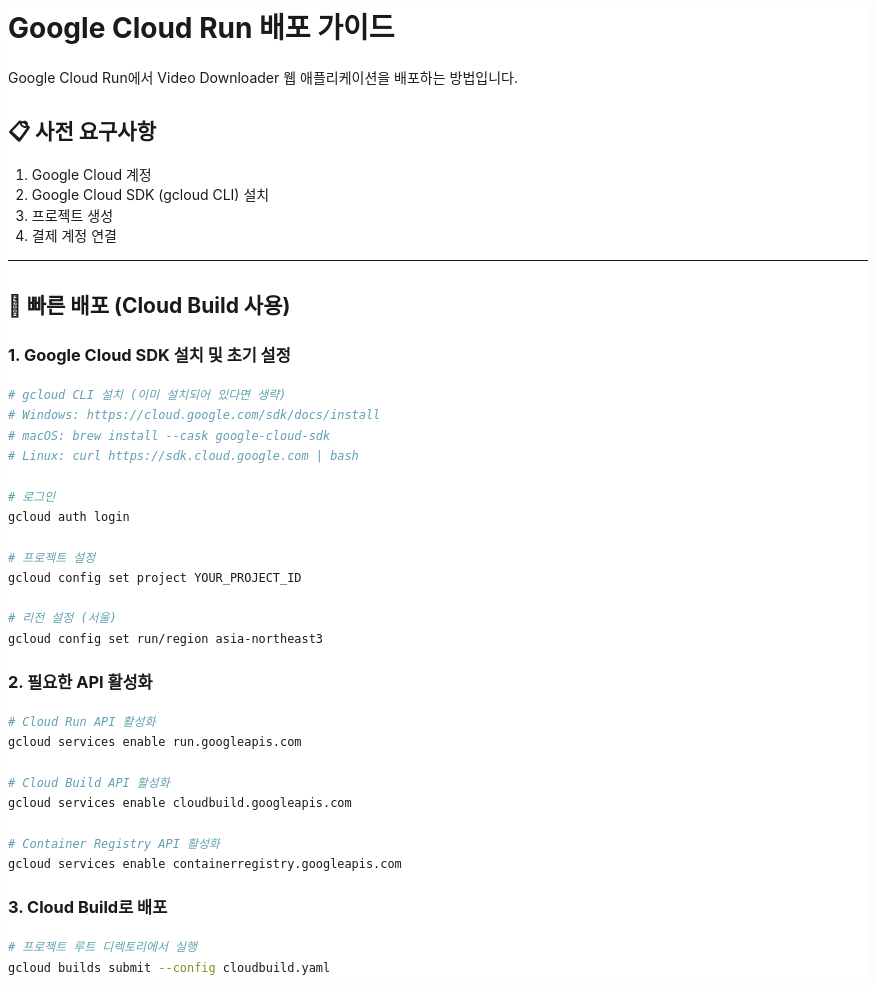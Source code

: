 # Google Cloud Run 배포 가이드

Google Cloud Run에서 Video Downloader 웹 애플리케이션을 배포하는 방법입니다.

## 📋 사전 요구사항

1. Google Cloud 계정
2. Google Cloud SDK (gcloud CLI) 설치
3. 프로젝트 생성
4. 결제 계정 연결

---

## 🚀 빠른 배포 (Cloud Build 사용)

### 1. Google Cloud SDK 설치 및 초기 설정

```bash
# gcloud CLI 설치 (이미 설치되어 있다면 생략)
# Windows: https://cloud.google.com/sdk/docs/install
# macOS: brew install --cask google-cloud-sdk
# Linux: curl https://sdk.cloud.google.com | bash

# 로그인
gcloud auth login

# 프로젝트 설정
gcloud config set project YOUR_PROJECT_ID

# 리전 설정 (서울)
gcloud config set run/region asia-northeast3
```

### 2. 필요한 API 활성화

```bash
# Cloud Run API 활성화
gcloud services enable run.googleapis.com

# Cloud Build API 활성화
gcloud services enable cloudbuild.googleapis.com

# Container Registry API 활성화
gcloud services enable containerregistry.googleapis.com
```

### 3. Cloud Build로 배포

```bash
# 프로젝트 루트 디렉토리에서 실행
gcloud builds submit --config cloudbuild.yaml
```

